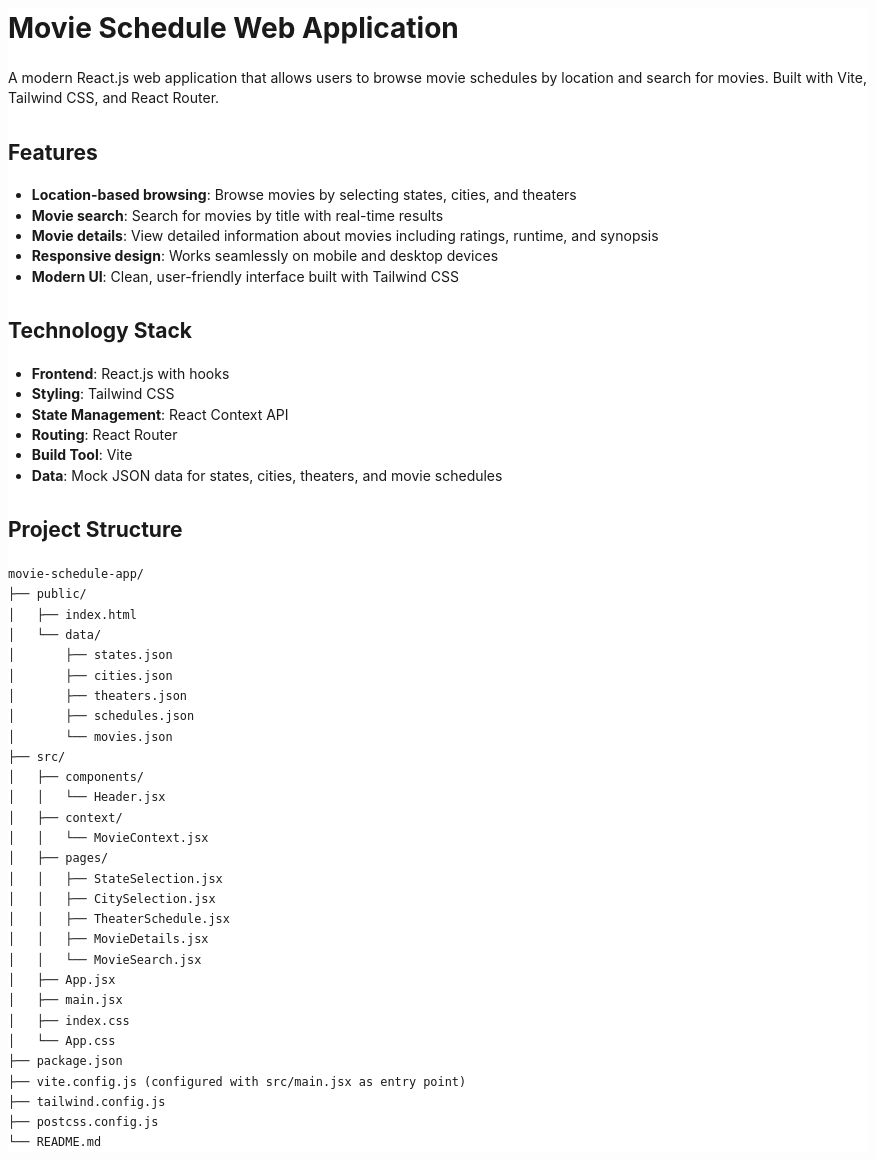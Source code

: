# Movie Schedule Web Application

A modern React.js web application that allows users to browse movie schedules by location and search for movies. Built with Vite, Tailwind CSS, and React Router.

## Features

- **Location-based browsing**: Browse movies by selecting states, cities, and theaters
- **Movie search**: Search for movies by title with real-time results
- **Movie details**: View detailed information about movies including ratings, runtime, and synopsis
- **Responsive design**: Works seamlessly on mobile and desktop devices
- **Modern UI**: Clean, user-friendly interface built with Tailwind CSS

## Technology Stack

- **Frontend**: React.js with hooks
- **Styling**: Tailwind CSS
- **State Management**: React Context API
- **Routing**: React Router
- **Build Tool**: Vite
- **Data**: Mock JSON data for states, cities, theaters, and movie schedules

## Project Structure

```
movie-schedule-app/
├── public/
│   ├── index.html
│   └── data/
│       ├── states.json
│       ├── cities.json
│       ├── theaters.json
│       ├── schedules.json
│       └── movies.json
├── src/
│   ├── components/
│   │   └── Header.jsx
│   ├── context/
│   │   └── MovieContext.jsx
│   ├── pages/
│   │   ├── StateSelection.jsx
│   │   ├── CitySelection.jsx
│   │   ├── TheaterSchedule.jsx
│   │   ├── MovieDetails.jsx
│   │   └── MovieSearch.jsx
│   ├── App.jsx
│   ├── main.jsx
│   ├── index.css
│   └── App.css
├── package.json
├── vite.config.js (configured with src/main.jsx as entry point)
├── tailwind.config.js
├── postcss.config.js
└── README.md
```
